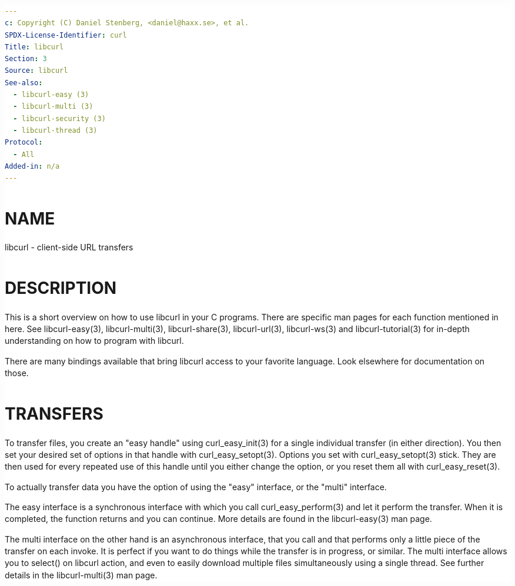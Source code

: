 ```yaml
---
c: Copyright (C) Daniel Stenberg, <daniel@haxx.se>, et al.
SPDX-License-Identifier: curl
Title: libcurl
Section: 3
Source: libcurl
See-also:
  - libcurl-easy (3)
  - libcurl-multi (3)
  - libcurl-security (3)
  - libcurl-thread (3)
Protocol:
  - All
Added-in: n/a
---
```


# NAME

libcurl - client-side URL transfers

# DESCRIPTION

This is a short overview on how to use libcurl in your C programs. There are
specific man pages for each function mentioned in here. See
libcurl-easy(3), libcurl-multi(3), libcurl-share(3),
libcurl-url(3), libcurl-ws(3) and libcurl-tutorial(3) for
in-depth understanding on how to program with libcurl.

There are many bindings available that bring libcurl access to your favorite
language. Look elsewhere for documentation on those.

# TRANSFERS

To transfer files, you create an "easy handle" using curl_easy_init(3)
for a single individual transfer (in either direction). You then set your
desired set of options in that handle with curl_easy_setopt(3). Options
you set with curl_easy_setopt(3) stick. They are then used for every
repeated use of this handle until you either change the option, or you reset
them all with curl_easy_reset(3).

To actually transfer data you have the option of using the "easy" interface,
or the "multi" interface.

The easy interface is a synchronous interface with which you call
curl_easy_perform(3) and let it perform the transfer. When it is
completed, the function returns and you can continue. More details are found in
the libcurl-easy(3) man page.

The multi interface on the other hand is an asynchronous interface, that you
call and that performs only a little piece of the transfer on each invoke. It
is perfect if you want to do things while the transfer is in progress, or
similar. The multi interface allows you to select() on libcurl action, and
even to easily download multiple files simultaneously using a single
thread. See further details in the libcurl-multi(3) man page.
